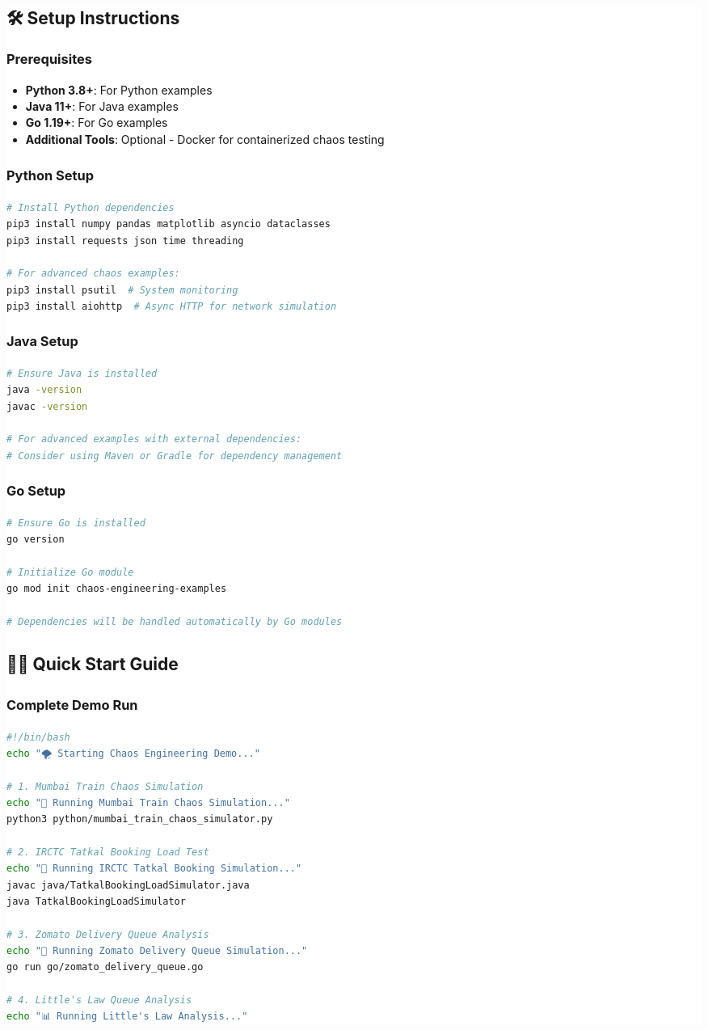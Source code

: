 ## 🛠️ Setup Instructions

### Prerequisites
- **Python 3.8+**: For Python examples
- **Java 11+**: For Java examples  
- **Go 1.19+**: For Go examples
- **Additional Tools**: Optional - Docker for containerized chaos testing

### Python Setup
```bash
# Install Python dependencies
pip3 install numpy pandas matplotlib asyncio dataclasses
pip3 install requests json time threading

# For advanced chaos examples:
pip3 install psutil  # System monitoring
pip3 install aiohttp  # Async HTTP for network simulation
```

### Java Setup
```bash
# Ensure Java is installed
java -version
javac -version

# For advanced examples with external dependencies:
# Consider using Maven or Gradle for dependency management
```

### Go Setup
```bash
# Ensure Go is installed
go version

# Initialize Go module
go mod init chaos-engineering-examples

# Dependencies will be handled automatically by Go modules
```

## 🏃‍♂️ Quick Start Guide

### Complete Demo Run
```bash
#!/bin/bash
echo "🌪️ Starting Chaos Engineering Demo..."

# 1. Mumbai Train Chaos Simulation
echo "🚊 Running Mumbai Train Chaos Simulation..."
python3 python/mumbai_train_chaos_simulator.py

# 2. IRCTC Tatkal Booking Load Test  
echo "🎫 Running IRCTC Tatkal Booking Simulation..."
javac java/TatkalBookingLoadSimulator.java
java TatkalBookingLoadSimulator

# 3. Zomato Delivery Queue Analysis
echo "🍕 Running Zomato Delivery Queue Simulation..."
go run go/zomato_delivery_queue.go

# 4. Little's Law Queue Analysis
echo "📊 Running Little's Law Analysis..."
```